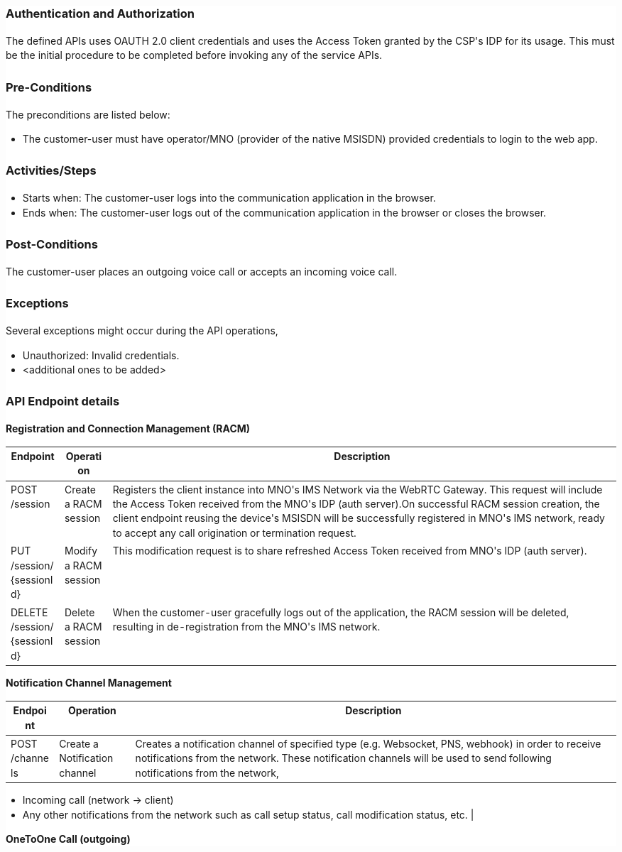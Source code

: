 ### Authentication and Authorization

The defined APIs uses OAUTH 2.0 client credentials and uses the Access Token granted by the CSP's IDP for its usage. This must be the initial procedure to be completed before invoking any of the service APIs.

### Pre-Conditions

The preconditions are listed below:

- The customer-user must have operator/MNO (provider of the native MSISDN) provided credentials to login to the web app. 

### Activities/Steps

- Starts when: The customer-user logs into the communication application in the browser.
- Ends when: The customer-user logs out of the communication application in the browser or closes the browser.

### Post-Conditions

The customer-user places an outgoing voice call or accepts an incoming voice call.

### Exceptions

Several exceptions might occur during the API operations,

- Unauthorized: Invalid credentials.
- \<additional ones to be added\>

### API Endpoint details

**Registration and Connection Management (RACM)**

| Endpoint | Operation | Description |
| --- | --- | --- |
| POST /session | Create a RACM session | Registers the client instance into MNO's IMS Network via the WebRTC Gateway. This request will include the Access Token received from the MNO's IDP (auth server).On successful RACM session creation, the client endpoint reusing the device's MSISDN will be successfully registered in MNO's IMS network, ready to accept any call origination or termination request. |
| PUT /session/{sessionId} | Modify a RACM session | This modification request is to share refreshed Access Token received from MNO's IDP (auth server). |
| DELETE /session/{sessionId} | Delete a RACM session | When the customer-user gracefully logs out of the application, the RACM session will be deleted, resulting in de-registration from the MNO's IMS network. |

**Notification Channel Management**

| Endpoint | Operation | Description |
| --- | --- | --- |
| POST /channels | Create a Notification channel | Creates a notification channel of specified type (e.g. Websocket, PNS, webhook) in order to receive notifications from the network. These notification channels will be used to send following notifications from the network,
- Incoming call (network -\> client)
- Any other notifications from the network such as call setup status, call modification status, etc.
 |

**OneToOne Call (outgoing)**
